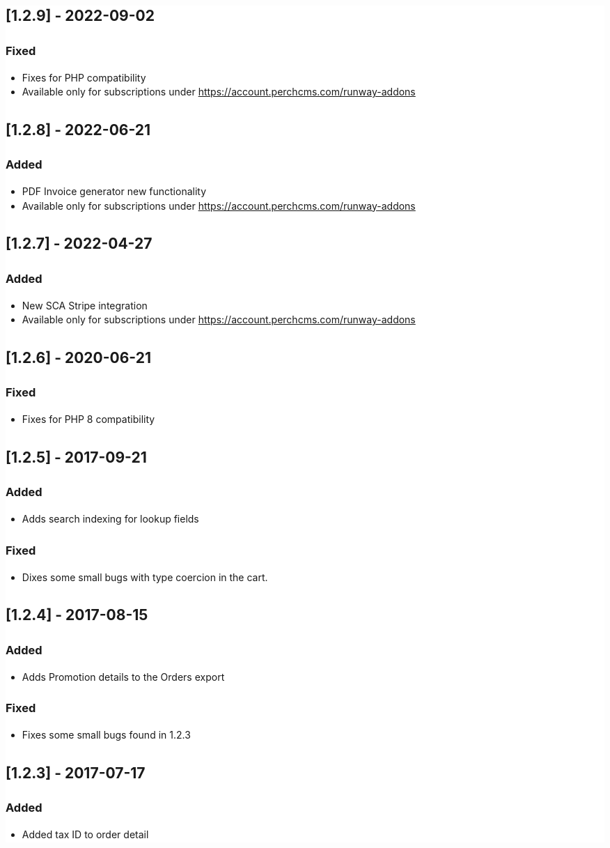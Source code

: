 
## [1.2.9] - 2022-09-02
### Fixed
- Fixes for PHP compatibility
- Available only for subscriptions under <a href="https://account.perchcms.com/runway-addons">https://account.perchcms.com/runway-addons</a>


## [1.2.8] - 2022-06-21
### Added
- PDF Invoice generator new functionality
- Available only for subscriptions under <a href="https://account.perchcms.com/runway-addons">https://account.perchcms.com/runway-addons</a>

## [1.2.7] - 2022-04-27
### Added
- New SCA Stripe integration
- Available only for subscriptions under <a href="https://account.perchcms.com/runway-addons">https://account.perchcms.com/runway-addons</a>


## [1.2.6] - 2020-06-21
### Fixed
- Fixes for PHP 8 compatibility

## [1.2.5] - 2017-09-21
### Added
- Adds search indexing for lookup fields

### Fixed
- Dixes some small bugs with type coercion in the cart.

## [1.2.4] - 2017-08-15
### Added
- Adds Promotion details to the Orders export

### Fixed
- Fixes some small bugs found in 1.2.3

## [1.2.3] - 2017-07-17
### Added
- Added tax ID to order detail
